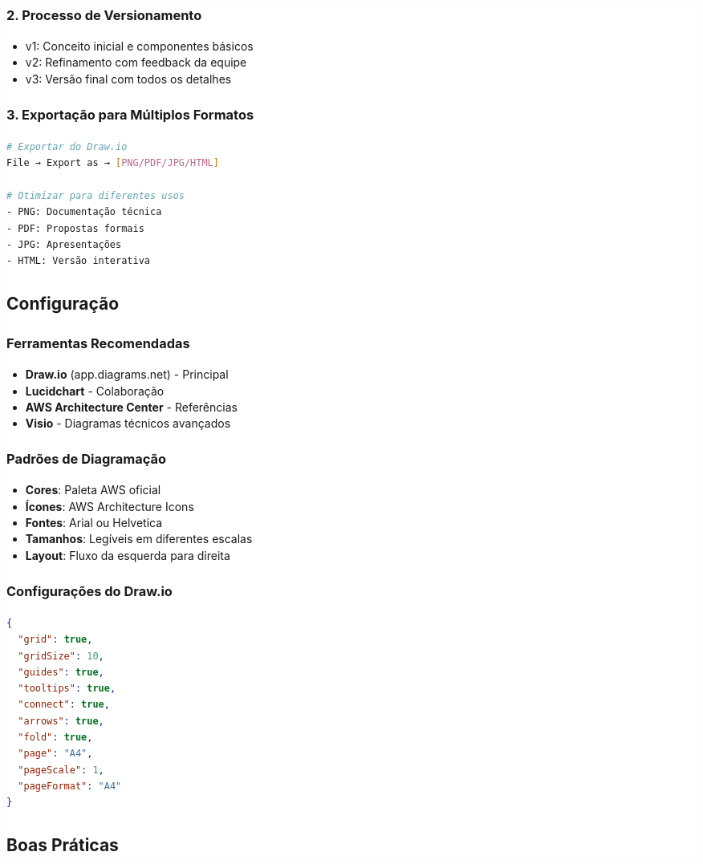 ### 2. Processo de Versionamento
- v1: Conceito inicial e componentes básicos
- v2: Refinamento com feedback da equipe
- v3: Versão final com todos os detalhes

### 3. Exportação para Múltiplos Formatos
```bash
# Exportar do Draw.io
File → Export as → [PNG/PDF/JPG/HTML]

# Otimizar para diferentes usos
- PNG: Documentação técnica
- PDF: Propostas formais
- JPG: Apresentações
- HTML: Versão interativa
```

## Configuração

### Ferramentas Recomendadas
- **Draw.io** (app.diagrams.net) - Principal
- **Lucidchart** - Colaboração
- **AWS Architecture Center** - Referências
- **Visio** - Diagramas técnicos avançados

### Padrões de Diagramação
- **Cores**: Paleta AWS oficial
- **Ícones**: AWS Architecture Icons
- **Fontes**: Arial ou Helvetica
- **Tamanhos**: Legíveis em diferentes escalas
- **Layout**: Fluxo da esquerda para direita

### Configurações do Draw.io
```json
{
  "grid": true,
  "gridSize": 10,
  "guides": true,
  "tooltips": true,
  "connect": true,
  "arrows": true,
  "fold": true,
  "page": "A4",
  "pageScale": 1,
  "pageFormat": "A4"
}
```

## Boas Práticas

